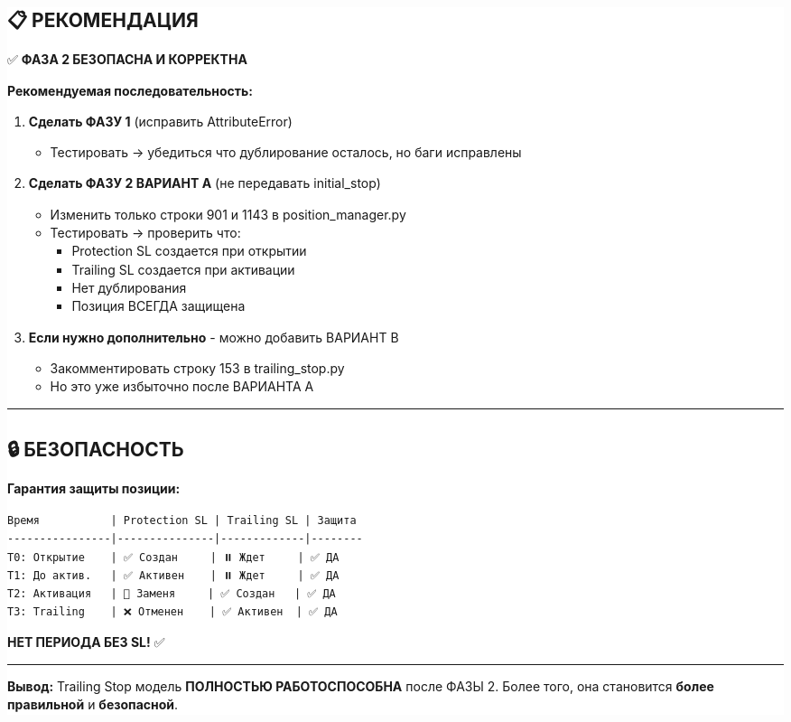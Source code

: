 
## 📋 РЕКОМЕНДАЦИЯ

✅ **ФАЗА 2 БЕЗОПАСНА И КОРРЕКТНА**

**Рекомендуемая последовательность:**

1. **Сделать ФАЗУ 1** (исправить AttributeError)
   - Тестировать → убедиться что дублирование осталось, но баги исправлены

2. **Сделать ФАЗУ 2 ВАРИАНТ A** (не передавать initial_stop)
   - Изменить только строки 901 и 1143 в position_manager.py
   - Тестировать → проверить что:
     - Protection SL создается при открытии
     - Trailing SL создается при активации
     - Нет дублирования
     - Позиция ВСЕГДА защищена

3. **Если нужно дополнительно** - можно добавить ВАРИАНТ B
   - Закомментировать строку 153 в trailing_stop.py
   - Но это уже избыточно после ВАРИАНТА A

---

## 🔒 БЕЗОПАСНОСТЬ

**Гарантия защиты позиции:**

```
Время           | Protection SL | Trailing SL | Защита
----------------|---------------|-------------|--------
T0: Открытие    | ✅ Создан     | ⏸️ Ждет     | ✅ ДА
T1: До актив.   | ✅ Активен    | ⏸️ Ждет     | ✅ ДА
T2: Активация   | 🔄 Заменя     | ✅ Создан   | ✅ ДА
T3: Trailing    | ❌ Отменен    | ✅ Активен  | ✅ ДА
```

**НЕТ ПЕРИОДА БЕЗ SL!** ✅

---

**Вывод:** Trailing Stop модель **ПОЛНОСТЬЮ РАБОТОСПОСОБНА** после ФАЗЫ 2. Более того, она становится **более правильной** и **безопасной**.

